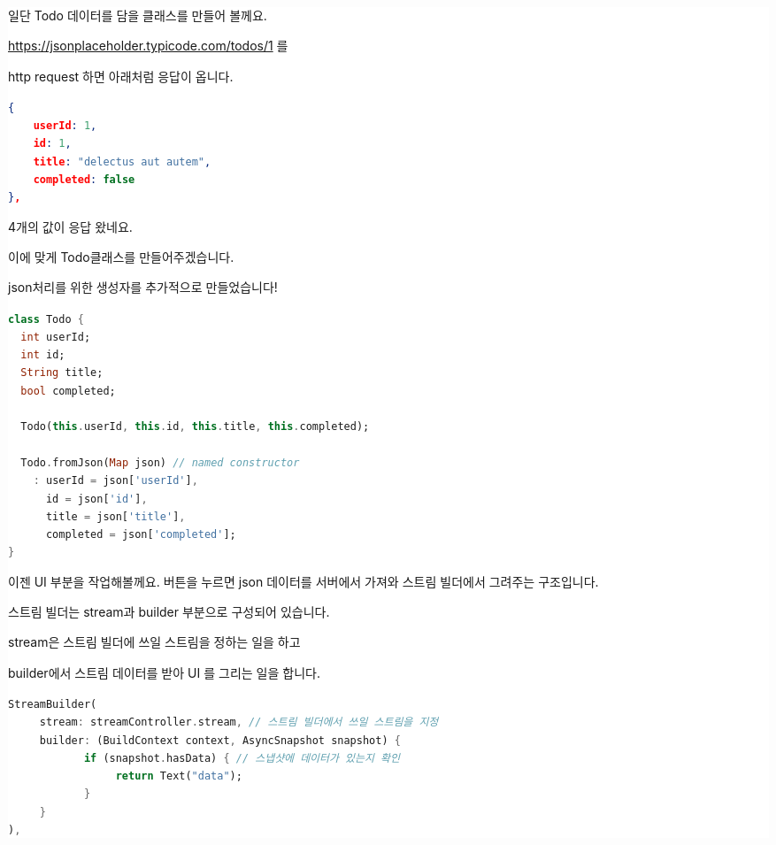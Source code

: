 

일단 Todo 데이터를 담을 클래스를 만들어 볼께요.

https://jsonplaceholder.typicode.com/todos/1 를 

http request 하면 아래처럼 응답이 옵니다.

```json
{
	userId: 1,
	id: 1,
	title: "delectus aut autem",
	completed: false
},
```

4개의 값이 응답 왔네요. 

이에 맞게 Todo클래스를 만들어주겠습니다. 

json처리를 위한 생성자를 추가적으로 만들었습니다!

```dart
class Todo {
  int userId;
  int id;
  String title;
  bool completed;

  Todo(this.userId, this.id, this.title, this.completed);

  Todo.fromJson(Map json) // named constructor
    : userId = json['userId'],
      id = json['id'],
      title = json['title'],
      completed = json['completed'];
}
```

이젠 UI 부분을 작업해볼께요. 버튼을 누르면 json 데이터를 서버에서 가져와 스트림 빌더에서 그려주는 구조입니다. 

스트림 빌더는 stream과 builder 부분으로 구성되어 있습니다. 

stream은 스트림 빌더에 쓰일 스트림을 정하는 일을 하고

 builder에서 스트림 데이터를 받아 UI 를 그리는 일을 합니다. 

```dart
StreamBuilder(
     stream: streamController.stream, // 스트림 빌더에서 쓰일 스트림을 지정
     builder: (BuildContext context, AsyncSnapshot snapshot) {
			if (snapshot.hasData) { // 스냅샷에 데이터가 있는지 확인
                 return Text("data");
            } 
     }     
),
```
